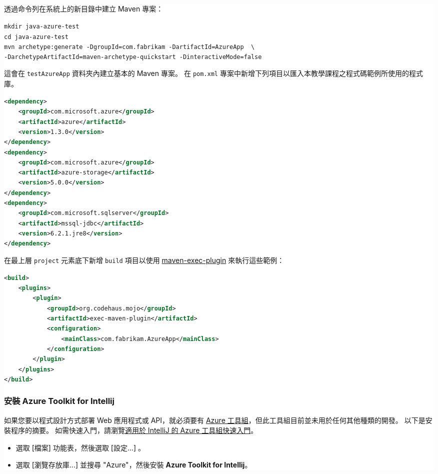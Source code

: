 透過命令列在系統上的新目錄中建立 Maven 專案：

```shell
mkdir java-azure-test
cd java-azure-test
mvn archetype:generate -DgroupId=com.fabrikam -DartifactId=AzureApp  \ 
-DarchetypeArtifactId=maven-archetype-quickstart -DinteractiveMode=false
```

這會在 `testAzureApp` 資料夾內建立基本的 Maven 專案。 在 `pom.xml` 專案中新增下列項目以匯入本教學課程之程式碼範例所使用的程式庫。

```XML
<dependency>
    <groupId>com.microsoft.azure</groupId>
    <artifactId>azure</artifactId>
    <version>1.3.0</version>
</dependency>
<dependency>
    <groupId>com.microsoft.azure</groupId>
    <artifactId>azure-storage</artifactId>
    <version>5.0.0</version>
</dependency>
<dependency>
    <groupId>com.microsoft.sqlserver</groupId>
    <artifactId>mssql-jdbc</artifactId>
    <version>6.2.1.jre8</version>
</dependency>
```

在最上層 `project` 元素底下新增 `build` 項目以使用 [maven-exec-plugin](https://www.mojohaus.org/exec-maven-plugin/) 來執行這些範例：

```XML
<build>
    <plugins>
        <plugin>
            <groupId>org.codehaus.mojo</groupId>
            <artifactId>exec-maven-plugin</artifactId>
            <configuration>
                <mainClass>com.fabrikam.AzureApp</mainClass>
            </configuration>
        </plugin>
    </plugins>
</build>
 ```

### <a name="install-the-azure-toolkit-for-intellij"></a>安裝 Azure Toolkit for Intellij

如果您要以程式設計方式部署 Web 應用程式或 API，就必須要有 [Azure 工具組](intellij/azure-toolkit-for-intellij-installation.md)，但此工具組目前並未用於任何其他種類的開發。 以下是安裝程序的摘要。 如需快速入門，請瀏覽[適用於 IntelliJ 的 Azure 工具組快速入門](intellij/azure-toolkit-for-intellij-create-hello-world-web-app.md)。

- 選取 [檔案]  功能表，然後選取 [設定...]  。 

- 選取 [瀏覽存放庫...]  並搜尋 "Azure"，然後安裝 **Azure Toolkit for Intellij**。
